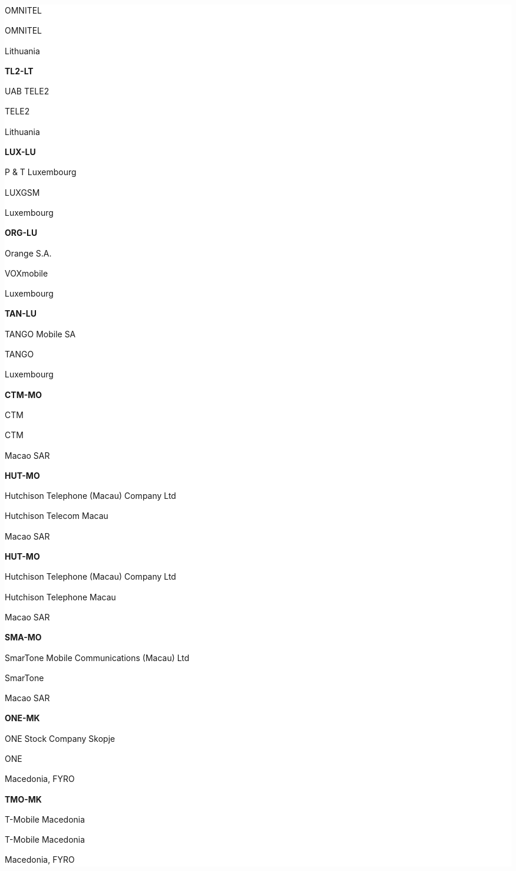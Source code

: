 <td><p>OMNITEL</p></td>
<td><p>OMNITEL</p></td>
<td><p>Lithuania</p></td>
</tr>
<tr class="even">
<td><p><strong>TL2-LT</strong></p></td>
<td><p>UAB TELE2</p></td>
<td><p>TELE2</p></td>
<td><p>Lithuania</p></td>
</tr>
<tr class="odd">
<td><p><strong>LUX-LU</strong></p></td>
<td><p>P &amp; T Luxembourg</p></td>
<td><p>LUXGSM</p></td>
<td><p>Luxembourg</p></td>
</tr>
<tr class="even">
<td><p><strong>ORG-LU</strong></p></td>
<td><p>Orange S.A.</p></td>
<td><p>VOXmobile</p></td>
<td><p>Luxembourg</p></td>
</tr>
<tr class="odd">
<td><p><strong>TAN-LU</strong></p></td>
<td><p>TANGO Mobile SA</p></td>
<td><p>TANGO</p></td>
<td><p>Luxembourg</p></td>
</tr>
<tr class="even">
<td><p><strong>CTM-MO</strong></p></td>
<td><p>CTM</p></td>
<td><p>CTM</p></td>
<td><p>Macao SAR</p></td>
</tr>
<tr class="odd">
<td><p><strong>HUT-MO</strong></p></td>
<td><p>Hutchison Telephone (Macau) Company Ltd</p></td>
<td><p>Hutchison Telecom Macau</p></td>
<td><p>Macao SAR</p></td>
</tr>
<tr class="even">
<td><p><strong>HUT-MO</strong></p></td>
<td><p>Hutchison Telephone (Macau) Company Ltd</p></td>
<td><p>Hutchison Telephone Macau</p></td>
<td><p>Macao SAR</p></td>
</tr>
<tr class="odd">
<td><p><strong>SMA-MO</strong></p></td>
<td><p>SmarTone Mobile Communications (Macau) Ltd</p></td>
<td><p>SmarTone</p></td>
<td><p>Macao SAR</p></td>
</tr>
<tr class="even">
<td><p><strong>ONE-MK</strong></p></td>
<td><p>ONE Stock Company Skopje</p></td>
<td><p>ONE</p></td>
<td><p>Macedonia, FYRO</p></td>
</tr>
<tr class="odd">
<td><p><strong>TMO-MK</strong></p></td>
<td><p>T-Mobile Macedonia</p></td>
<td><p>T-Mobile Macedonia</p></td>
<td><p>Macedonia, FYRO</p></td>
</tr>